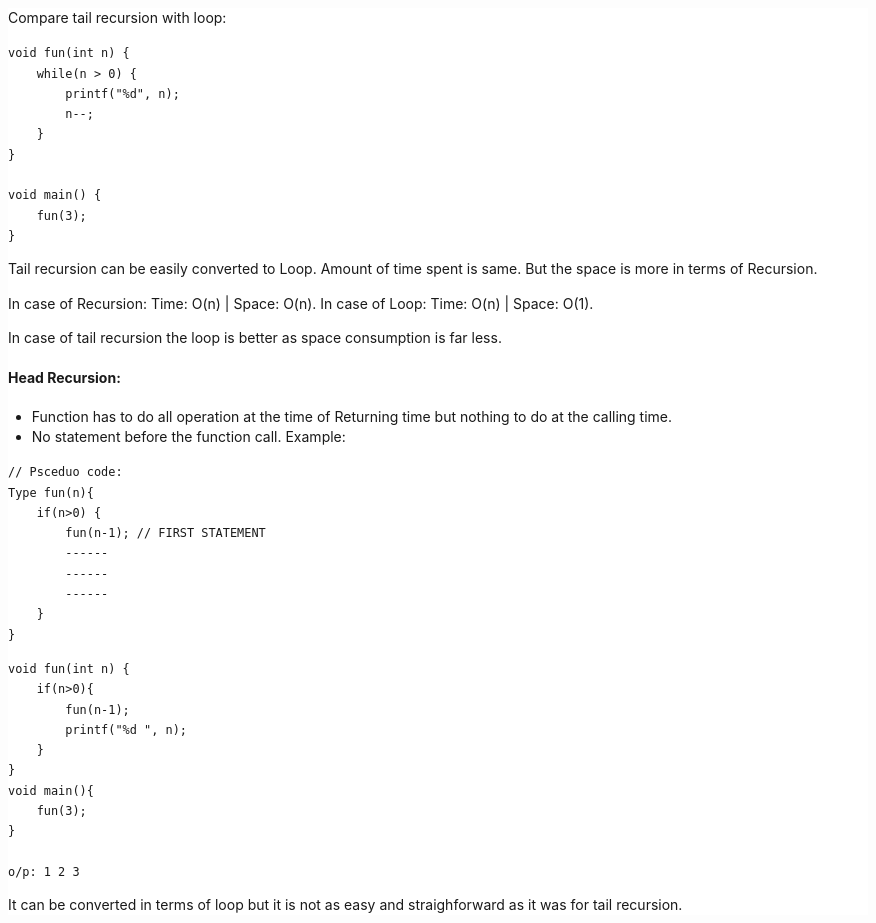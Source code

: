 Compare tail recursion with loop:
```
void fun(int n) {
	while(n > 0) {
		printf("%d", n);
		n--;
	}
}

void main() {
	fun(3);
}
```

Tail recursion can be easily converted to Loop. Amount of time spent is same. But the space is more in terms of Recursion.

In case of Recursion: Time: O(n) | Space: O(n).
In case of Loop: Time: O(n) | Space: O(1).

In case of tail recursion the loop is better as space consumption is far less.


#### Head Recursion:
- Function has to do all operation at the time of Returning time but nothing to do at the calling time.
- No statement before the function call.
Example:
```
// Psceduo code:
Type fun(n){
	if(n>0) {
		fun(n-1); // FIRST STATEMENT
		------
		------
		------
	}
}
```

```
void fun(int n) {
	if(n>0){
		fun(n-1);
		printf("%d ", n);
	}
}
void main(){
	fun(3);
}

o/p: 1 2 3
```
It can be converted in terms of loop but it is not as easy and straighforward as it was for tail recursion.
